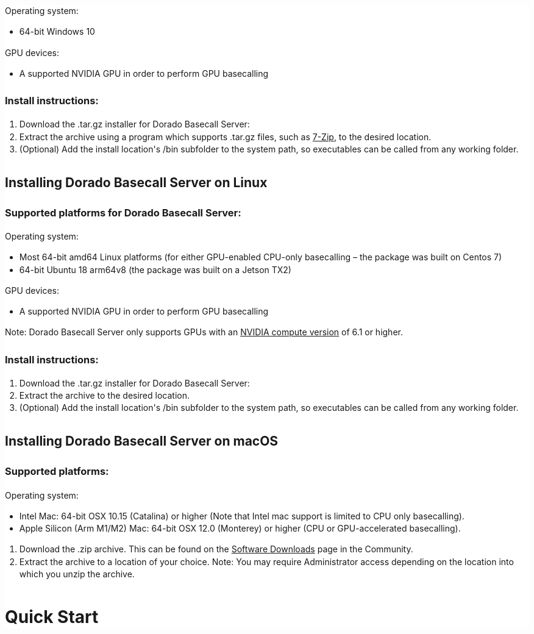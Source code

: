Operating system:
-   64-bit Windows 10

GPU devices:
-   A supported NVIDIA GPU in order to perform GPU basecalling

### Install instructions:
1.  Download the .tar.gz installer for Dorado Basecall Server:
2.  Extract the archive using a program which supports .tar.gz files, such as [7-Zip](https://www.7-zip.org/), to the desired location.
3.  (Optional) Add the install location's <path>/bin subfolder to the system path, so executables can be called from any working folder.

## Installing Dorado Basecall Server on Linux

### Supported platforms for Dorado Basecall Server:

Operating system:
-   Most 64-bit amd64 Linux platforms (for either GPU-enabled CPU-only basecalling – the package was built on Centos 7)
-   64-bit Ubuntu 18 arm64v8 (the package was built on a Jetson TX2)

GPU devices:
-   A supported NVIDIA GPU in order to perform GPU basecalling

Note: Dorado Basecall Server only supports GPUs with an [NVIDIA compute version](https://developer.nvidia.com/cuda-gpus) of 6.1 or higher.

### Install instructions:
1.  Download the .tar.gz installer for Dorado Basecall Server:
2.  Extract the archive to the desired location.
3.  (Optional) Add the install location's <path>/bin subfolder to the system path, so executables can be called from any working folder.

## Installing Dorado Basecall Server on macOS

### Supported platforms:

Operating system:
-   Intel Mac: 64-bit OSX 10.15 (Catalina) or higher (Note that Intel mac support is limited to CPU only basecalling).
-   Apple Silicon (Arm M1/M2) Mac: 64-bit OSX 12.0 (Monterey) or higher (CPU or GPU-accelerated basecalling).

1.  Download the .zip archive. This can be found on the [Software Downloads](https://community.nanoporetech.com/downloads) page in the Community.
2.  Extract the archive to a location of your choice. Note: You may require Administrator access depending on the location into which you unzip the archive.

# Quick Start
